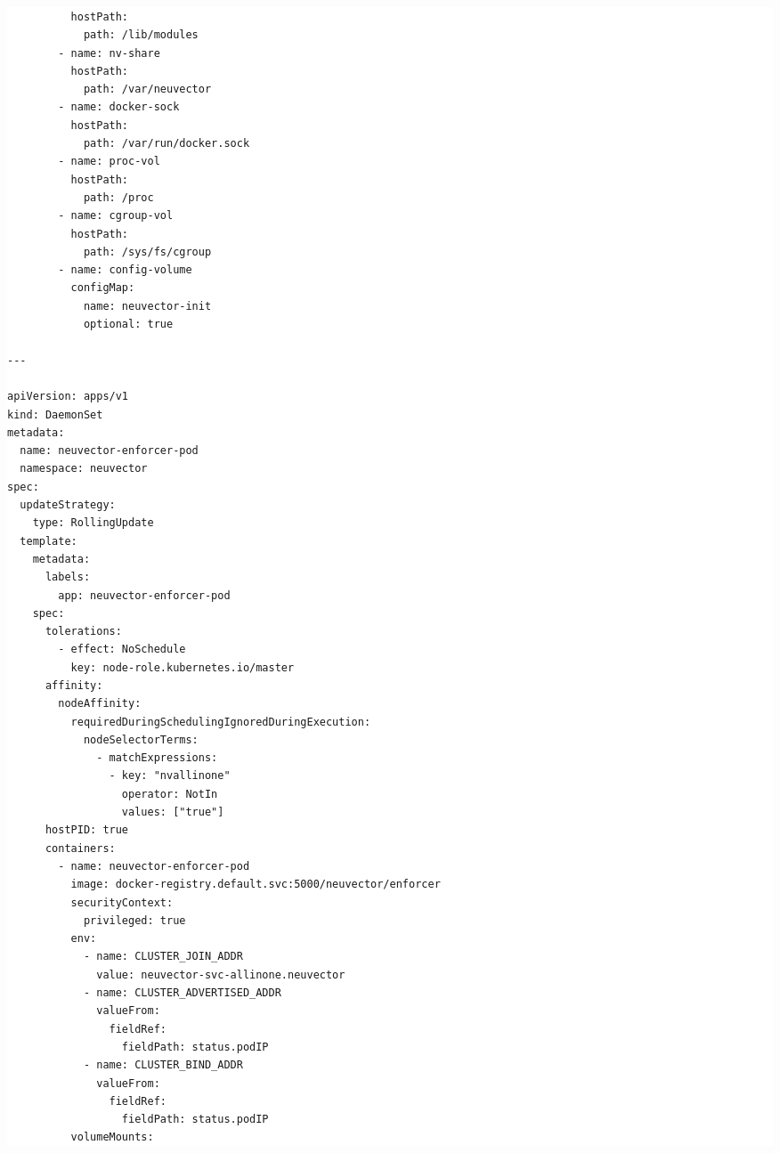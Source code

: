 ```
          hostPath:
            path: /lib/modules
        - name: nv-share
          hostPath:
            path: /var/neuvector
        - name: docker-sock
          hostPath:
            path: /var/run/docker.sock
        - name: proc-vol
          hostPath:
            path: /proc
        - name: cgroup-vol
          hostPath:
            path: /sys/fs/cgroup
        - name: config-volume
          configMap:
            name: neuvector-init
            optional: true

---

apiVersion: apps/v1
kind: DaemonSet
metadata:
  name: neuvector-enforcer-pod
  namespace: neuvector
spec:
  updateStrategy:
    type: RollingUpdate
  template:
    metadata:
      labels:
        app: neuvector-enforcer-pod
    spec:
      tolerations:
        - effect: NoSchedule
          key: node-role.kubernetes.io/master
      affinity:
        nodeAffinity:
          requiredDuringSchedulingIgnoredDuringExecution:
            nodeSelectorTerms:
              - matchExpressions:
                - key: "nvallinone"
                  operator: NotIn
                  values: ["true"]
      hostPID: true
      containers:
        - name: neuvector-enforcer-pod
          image: docker-registry.default.svc:5000/neuvector/enforcer
          securityContext:
            privileged: true
          env:
            - name: CLUSTER_JOIN_ADDR
              value: neuvector-svc-allinone.neuvector
            - name: CLUSTER_ADVERTISED_ADDR
              valueFrom:
                fieldRef:
                  fieldPath: status.podIP
            - name: CLUSTER_BIND_ADDR
              valueFrom:
                fieldRef:
                  fieldPath: status.podIP
          volumeMounts:
```